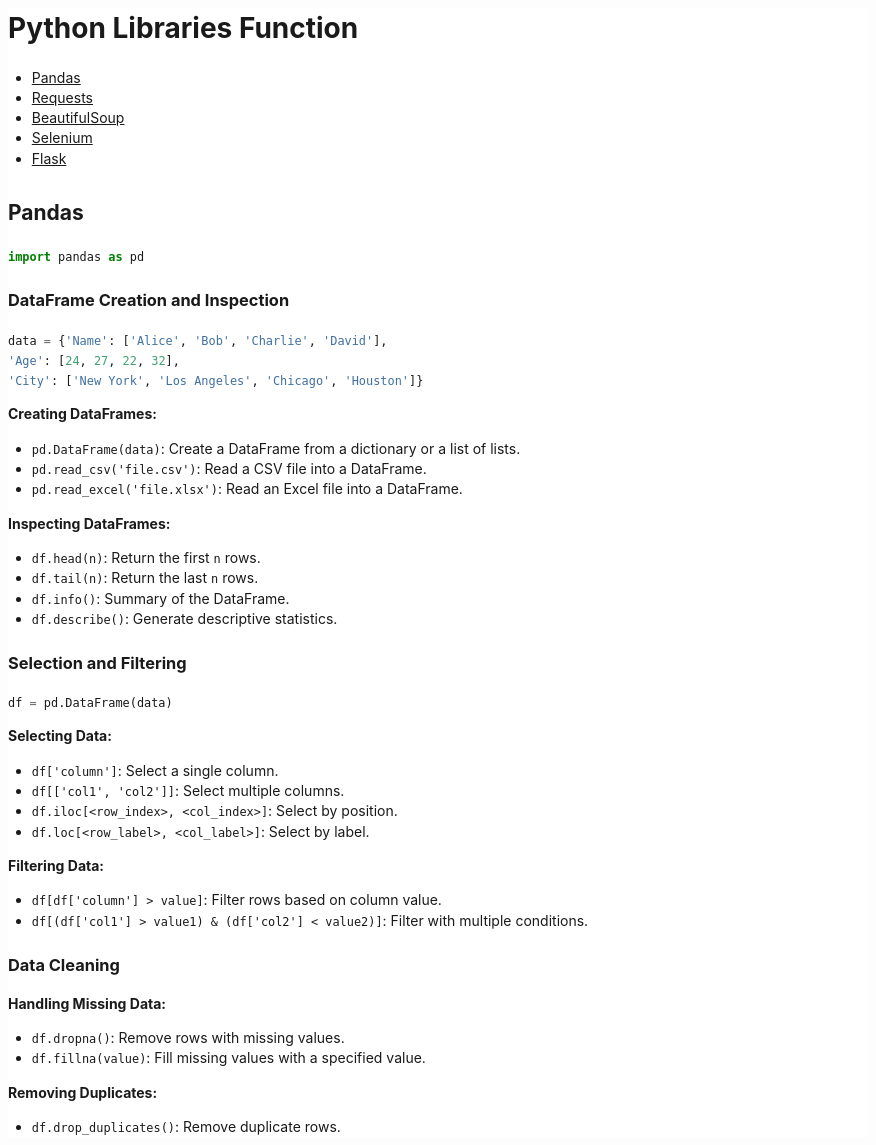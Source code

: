 # Python Libraries Function
- [Pandas](#pandas)
- [Requests](#Requests)
- [BeautifulSoup](#beautifulsoup)
- [Selenium](#selenium)
- [Flask](#flask)

## Pandas

```python
import pandas as pd
```
### DataFrame Creation and Inspection
```python
data = {'Name': ['Alice', 'Bob', 'Charlie', 'David'],
'Age': [24, 27, 22, 32],
'City': ['New York', 'Los Angeles', 'Chicago', 'Houston']}
```
**Creating DataFrames:**
- `pd.DataFrame(data)`: Create a DataFrame from a dictionary or a list of lists.
- `pd.read_csv('file.csv')`: Read a CSV file into a DataFrame.
- `pd.read_excel('file.xlsx')`: Read an Excel file into a DataFrame.

**Inspecting DataFrames:**
- `df.head(n)`: Return the first `n` rows.
- `df.tail(n)`: Return the last `n` rows.
- `df.info()`: Summary of the DataFrame.
- `df.describe()`: Generate descriptive statistics.

### Selection and Filtering

```python
df = pd.DataFrame(data)
```

**Selecting Data:**
- `df['column']`: Select a single column.
- `df[['col1', 'col2']]`: Select multiple columns.
- `df.iloc[<row_index>, <col_index>]`: Select by position.
- `df.loc[<row_label>, <col_label>]`: Select by label.

**Filtering Data:**
- `df[df['column'] > value]`: Filter rows based on column value.
- `df[(df['col1'] > value1) & (df['col2'] < value2)]`: Filter with multiple conditions.

### Data Cleaning

**Handling Missing Data:**
- `df.dropna()`: Remove rows with missing values.
- `df.fillna(value)`: Fill missing values with a specified value.

**Removing Duplicates:**
- `df.drop_duplicates()`: Remove duplicate rows.
